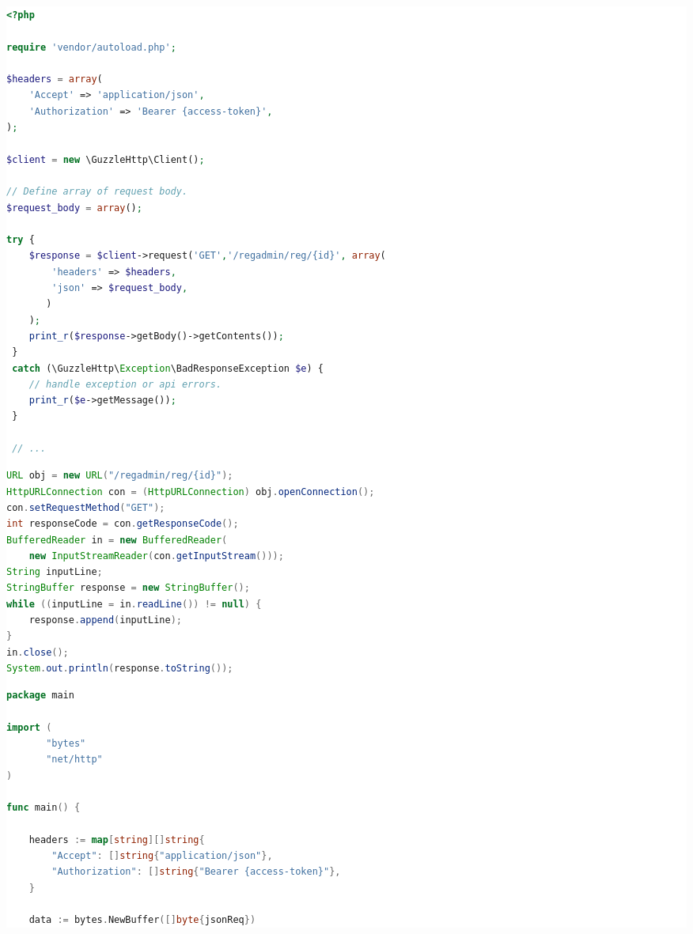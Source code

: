 ```php
<?php

require 'vendor/autoload.php';

$headers = array(
    'Accept' => 'application/json',
    'Authorization' => 'Bearer {access-token}',
);

$client = new \GuzzleHttp\Client();

// Define array of request body.
$request_body = array();

try {
    $response = $client->request('GET','/regadmin/reg/{id}', array(
        'headers' => $headers,
        'json' => $request_body,
       )
    );
    print_r($response->getBody()->getContents());
 }
 catch (\GuzzleHttp\Exception\BadResponseException $e) {
    // handle exception or api errors.
    print_r($e->getMessage());
 }

 // ...

```

```java
URL obj = new URL("/regadmin/reg/{id}");
HttpURLConnection con = (HttpURLConnection) obj.openConnection();
con.setRequestMethod("GET");
int responseCode = con.getResponseCode();
BufferedReader in = new BufferedReader(
    new InputStreamReader(con.getInputStream()));
String inputLine;
StringBuffer response = new StringBuffer();
while ((inputLine = in.readLine()) != null) {
    response.append(inputLine);
}
in.close();
System.out.println(response.toString());

```

```go
package main

import (
       "bytes"
       "net/http"
)

func main() {

    headers := map[string][]string{
        "Accept": []string{"application/json"},
        "Authorization": []string{"Bearer {access-token}"},
    }

    data := bytes.NewBuffer([]byte{jsonReq})
```